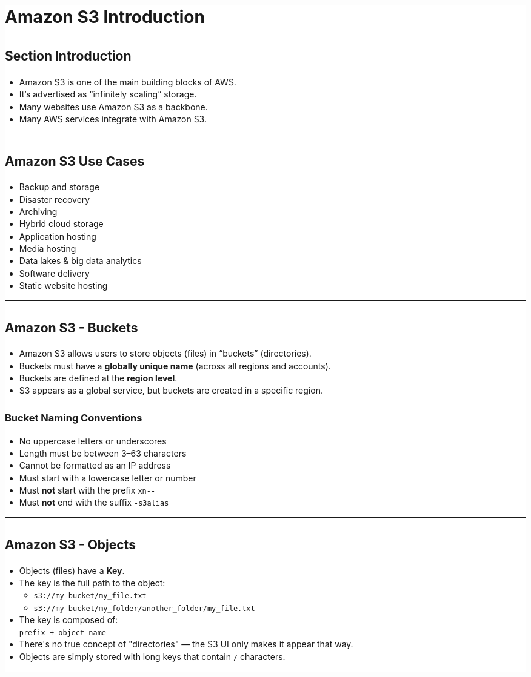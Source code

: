 # Amazon S3 Introduction

## Section Introduction

- Amazon S3 is one of the main building blocks of AWS.
- It’s advertised as “infinitely scaling” storage.
- Many websites use Amazon S3 as a backbone.
- Many AWS services integrate with Amazon S3.

---

## Amazon S3 Use Cases

- Backup and storage
- Disaster recovery
- Archiving
- Hybrid cloud storage
- Application hosting
- Media hosting
- Data lakes & big data analytics
- Software delivery
- Static website hosting

---

## Amazon S3 - Buckets

- Amazon S3 allows users to store objects (files) in “buckets” (directories).
- Buckets must have a **globally unique name** (across all regions and accounts).
- Buckets are defined at the **region level**.
- S3 appears as a global service, but buckets are created in a specific region.

### Bucket Naming Conventions

- No uppercase letters or underscores
- Length must be between 3–63 characters
- Cannot be formatted as an IP address
- Must start with a lowercase letter or number
- Must **not** start with the prefix `xn--`
- Must **not** end with the suffix `-s3alias`

---

## Amazon S3 - Objects

- Objects (files) have a **Key**.
- The key is the full path to the object:
  - `s3://my-bucket/my_file.txt`
  - `s3://my-bucket/my_folder/another_folder/my_file.txt`
- The key is composed of:  
  `prefix + object name`
- There's no true concept of "directories" — the S3 UI only makes it appear that way.
- Objects are simply stored with long keys that contain `/` characters.

---